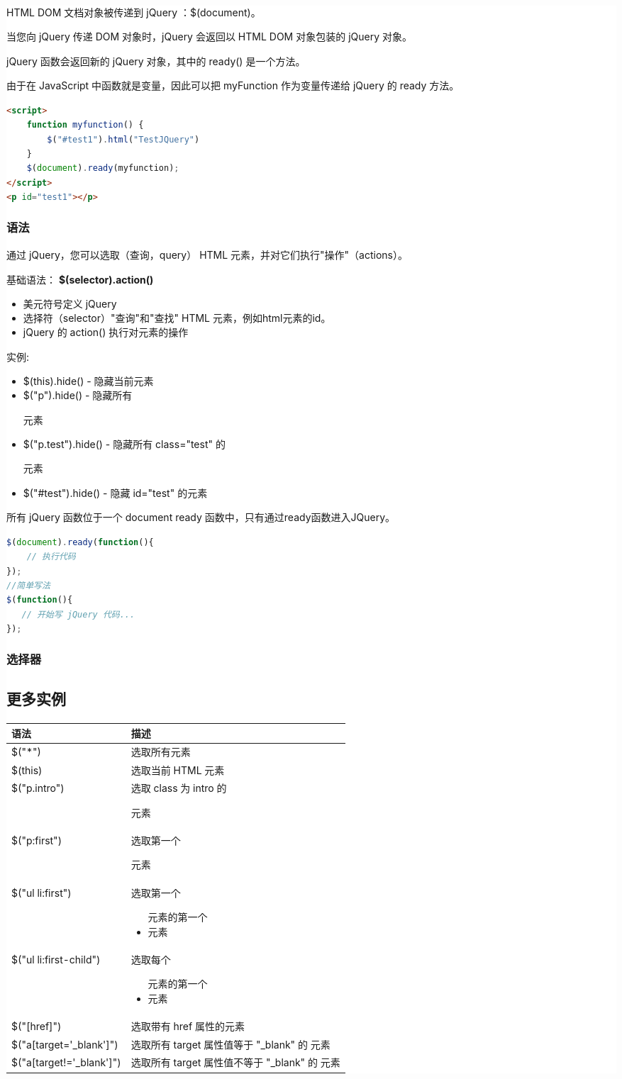 HTML DOM 文档对象被传递到 jQuery ：$(document)。

当您向 jQuery 传递 DOM 对象时，jQuery 会返回以 HTML DOM 对象包装的 jQuery 对象。

jQuery 函数会返回新的 jQuery 对象，其中的 ready() 是一个方法。

由于在 JavaScript 中函数就是变量，因此可以把 myFunction 作为变量传递给 jQuery 的 ready 方法。

```html
<script>
    function myfunction() {
        $("#test1").html("TestJQuery")
    }
    $(document).ready(myfunction);
</script>
<p id="test1"></p>
```

### 语法

通过 jQuery，您可以选取（查询，query） HTML 元素，并对它们执行"操作"（actions）。

基础语法： **$(selector).action()**

- 美元符号定义 jQuery
- 选择符（selector）"查询"和"查找" HTML 元素，例如html元素的id。
- jQuery 的 action() 执行对元素的操作

实例:

- $(this).hide() - 隐藏当前元素
- $("p").hide() - 隐藏所有 <p> 元素
- $("p.test").hide() - 隐藏所有 class="test" 的 <p> 元素
- $("#test").hide() - 隐藏 id="test" 的元素

所有 jQuery 函数位于一个 document ready 函数中，只有通过ready函数进入JQuery。

```javascript
$(document).ready(function(){
    // 执行代码
});
//简单写法
$(function(){
   // 开始写 jQuery 代码...
});
```

### 选择器

## 更多实例

| 语法                     | 描述                                                    |
| :----------------------- | :------------------------------------------------------ |
| $("*")                   | 选取所有元素                                            |
| $(this)                  | 选取当前 HTML 元素                                      |
| $("p.intro")             | 选取 class 为 intro 的 <p> 元素                         |
| $("p:first")             | 选取第一个 <p> 元素                                     |
| $("ul li:first")         | 选取第一个 <ul> 元素的第一个 <li> 元素                  |
| $("ul li:first-child")   | 选取每个 <ul> 元素的第一个 <li> 元素                    |
| $("[href]")              | 选取带有 href 属性的元素                                |
| $("a[target='_blank']")  | 选取所有 target 属性值等于 "_blank" 的 <a> 元素         |
| $("a[target!='_blank']") | 选取所有 target 属性值不等于 "_blank" 的 <a> 元素       |
